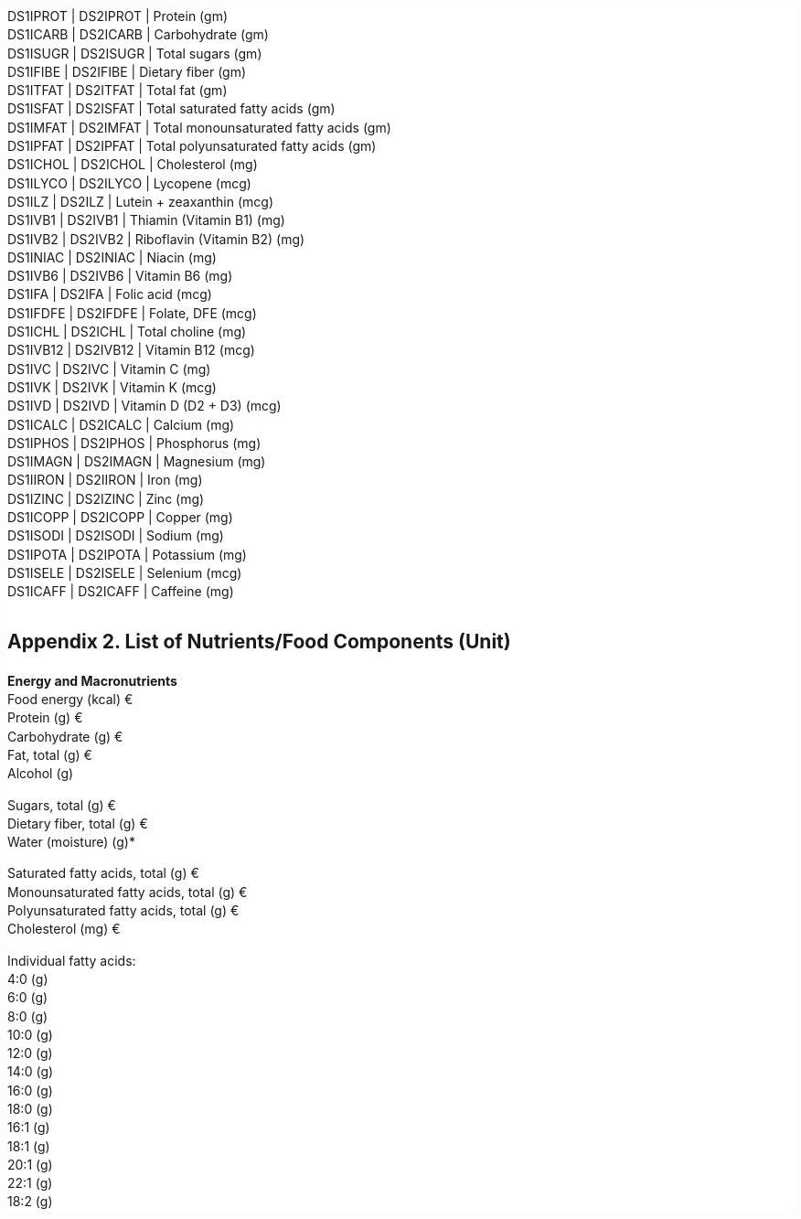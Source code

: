 DS1IPROT | DS2IPROT | Protein (gm)  
DS1ICARB | DS2ICARB | Carbohydrate (gm)  
DS1ISUGR | DS2ISUGR | Total sugars (gm)  
DS1IFIBE | DS2IFIBE | Dietary fiber (gm)  
DS1ITFAT | DS2ITFAT | Total fat (gm)  
DS1ISFAT | DS2ISFAT | Total saturated fatty acids (gm)  
DS1IMFAT | DS2IMFAT | Total monounsaturated fatty acids (gm)  
DS1IPFAT | DS2IPFAT | Total polyunsaturated fatty acids (gm)  
DS1ICHOL | DS2ICHOL | Cholesterol (mg)  
DS1ILYCO | DS2ILYCO | Lycopene (mcg)  
DS1ILZ | DS2ILZ | Lutein + zeaxanthin (mcg)  
DS1IVB1 | DS2IVB1 | Thiamin (Vitamin B1) (mg)  
DS1IVB2 | DS2IVB2 | Riboflavin (Vitamin B2) (mg)  
DS1INIAC | DS2INIAC | Niacin (mg)  
DS1IVB6 | DS2IVB6 | Vitamin B6 (mg)  
DS1IFA | DS2IFA | Folic acid (mcg)  
DS1IFDFE | DS2IFDFE | Folate, DFE (mcg)  
DS1ICHL | DS2ICHL | Total choline (mg)  
DS1IVB12 | DS2IVB12 | Vitamin B12 (mcg)  
DS1IVC | DS2IVC | Vitamin C (mg)  
DS1IVK | DS2IVK | Vitamin K (mcg)  
DS1IVD | DS2IVD | Vitamin D (D2 + D3) (mcg)  
DS1ICALC | DS2ICALC | Calcium (mg)  
DS1IPHOS | DS2IPHOS | Phosphorus (mg)  
DS1IMAGN | DS2IMAGN | Magnesium (mg)  
DS1IIRON | DS2IIRON | Iron (mg)  
DS1IZINC | DS2IZINC | Zinc (mg)  
DS1ICOPP | DS2ICOPP | Copper (mg)  
DS1ISODI | DS2ISODI | Sodium (mg)  
DS1IPOTA | DS2IPOTA | Potassium (mg)  
DS1ISELE | DS2ISELE | Selenium (mcg)  
DS1ICAFF | DS2ICAFF | Caffeine (mg)  
  
## Appendix 2. List of Nutrients/Food Components (Unit)

**Energy and Macronutrients**  
Food energy (kcal) €  
Protein (g) €  
Carbohydrate (g) €  
Fat, total (g) €  
Alcohol (g)

Sugars, total (g) €  
Dietary fiber, total (g) €  
Water (moisture) (g)*

Saturated fatty acids, total (g) €  
Monounsaturated fatty acids, total (g) €  
Polyunsaturated fatty acids, total (g) €  
Cholesterol (mg) €

Individual fatty acids:  
4:0 (g)  
6:0 (g)  
8:0 (g)  
10:0 (g)  
12:0 (g)  
14:0 (g)  
16:0 (g)  
18:0 (g)  
16:1 (g)  
18:1 (g)  
20:1 (g)  
22:1 (g)  
18:2 (g)  